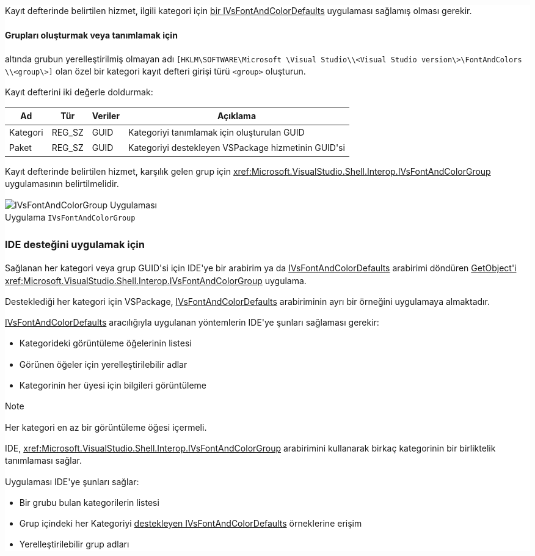  Kayıt defterinde belirtilen hizmet, ilgili kategori için [bir IVsFontAndColorDefaults](/dotnet/api/microsoft.visualstudio.shell.interop.ivsfontandcolordefaults) uygulaması sağlamış olması gerekir.

#### <a name="to-create-or-identify-groups"></a>Grupları oluşturmak veya tanımlamak için

altında grubun yerelleştirilmiş olmayan adı `[HKLM\SOFTWARE\Microsoft \Visual Studio\\<Visual Studio version\>\FontAndColors\\<group\>]` olan özel bir kategori kayıt defteri girişi türü `<group>` oluşturun.

Kayıt defterini iki değerle doldurmak:

| Ad | Tür | Veriler | Açıklama |
|--- | --- | --- | --- |
| Kategori | REG_SZ | GUID | Kategoriyi tanımlamak için oluşturulan GUID |
| Paket | REG_SZ | GUID | Kategoriyi destekleyen VSPackage hizmetinin GUID'si |

Kayıt defterinde belirtilen hizmet, karşılık gelen grup için <xref:Microsoft.VisualStudio.Shell.Interop.IVsFontAndColorGroup> uygulamasının belirtilmelidir.

![IVsFontAndColorGroup Uygulaması](../../extensibility/ux-guidelines/media/0304-a_fontandcolorgroup.png "0304-a_FontAndColorGroup")<br />Uygulama `IVsFontAndColorGroup`

### <a name="to-implement-ide-support"></a>IDE desteğini uygulamak için

Sağlanan her kategori veya grup GUID'si için IDE'ye bir arabirim ya da [IVsFontAndColorDefaults](/dotnet/api/microsoft.visualstudio.shell.interop.ivsfontandcolordefaults) arabirimi döndüren [GetObject'i](/dotnet/api/microsoft.visualstudio.shell.interop.ivsfontandcolordefaultsprovider.getobject) <xref:Microsoft.VisualStudio.Shell.Interop.IVsFontAndColorGroup> uygulama.

Desteklediği her kategori için VSPackage, [IVsFontAndColorDefaults](/dotnet/api/microsoft.visualstudio.shell.interop.ivsfontandcolordefaults) arabiriminin ayrı bir örneğini uygulamaya almaktadır.

[IVsFontAndColorDefaults](/dotnet/api/microsoft.visualstudio.shell.interop.ivsfontandcolordefaults) aracılığıyla uygulanan yöntemlerin IDE'ye şunları sağlaması gerekir:

- Kategorideki görüntüleme öğelerinin listesi

- Görünen öğeler için yerelleştirilebilir adlar

- Kategorinin her üyesi için bilgileri görüntüleme

> [!NOTE]
> Her kategori en az bir görüntüleme öğesi içermeli.

IDE, <xref:Microsoft.VisualStudio.Shell.Interop.IVsFontAndColorGroup> arabirimini kullanarak birkaç kategorinin bir birliktelik tanımlaması sağlar.

Uygulaması IDE'ye şunları sağlar:

- Bir grubu bulan kategorilerin listesi

- Grup içindeki her Kategoriyi [destekleyen IVsFontAndColorDefaults](/dotnet/api/microsoft.visualstudio.shell.interop.ivsfontandcolordefaults) örneklerine erişim

- Yerelleştirilebilir grup adları
